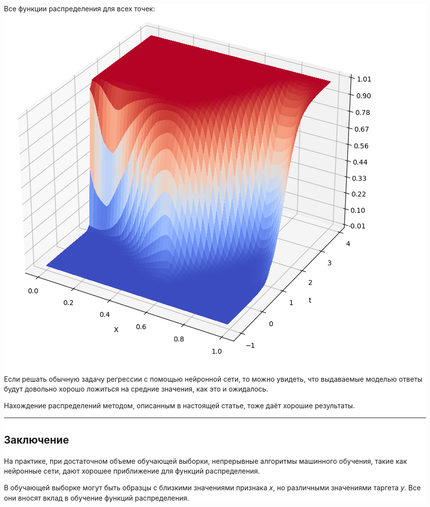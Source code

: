 Все функции распределения для всех точек:
![Полная функция распределения](ex1_pic7.png)


Если решать обычную задачу регрессии с помощью нейронной сети, то можно увидеть, что выдаваемые моделью ответы будут довольно хорошо ложиться на средние значения, как это и ожидалось.

Нахождение распределений методом, описанным в настоящей статье, тоже даёт хорошие результаты.

---

## Заключение

На практике, при достаточном объеме обучающей выборки, непрерывные алгоритмы машинного обучения, такие как нейронные сети, дают хорошее приближение для функций распределения.

В обучающей выборке могут быть образцы с близкими значениями признака $x$, но различными значениями таргета $y$. Все они вносят вклад в обучение функций распределения.
